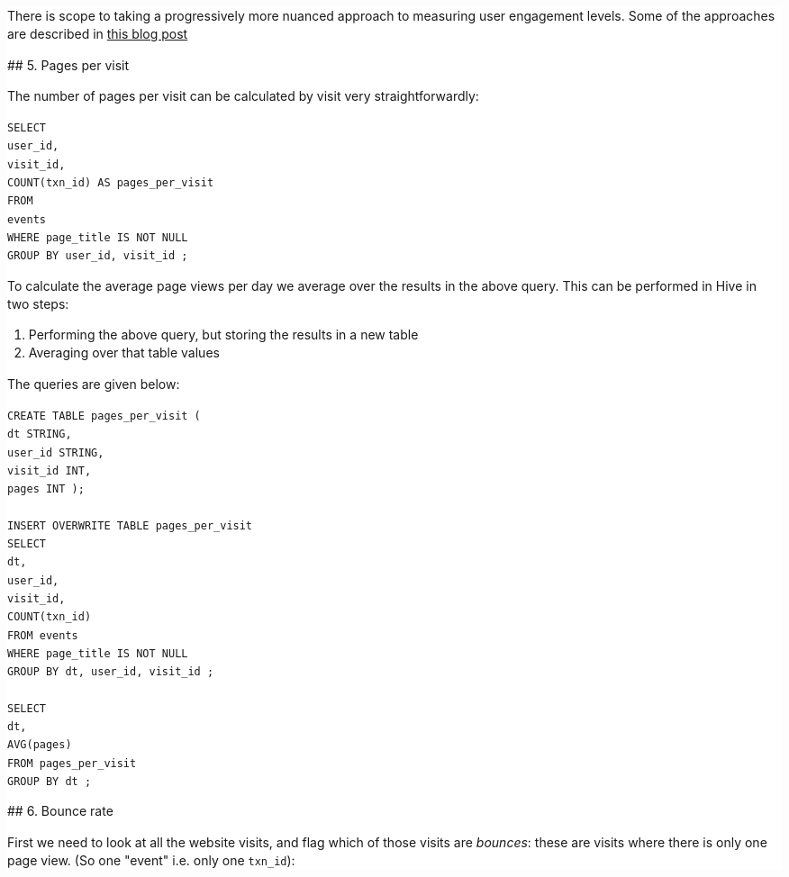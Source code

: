 There is scope to taking a progressively more nuanced approach to measuring user engagement levels. Some of the approaches are described in [this blog post](http://www.keplarllp.com/blog/2012/05/different-approaches-to-measuring-user-engagement-with-snowplow)

<a name="pages-per-visit" />
## 5. Pages per visit

The number of pages per visit can be calculated by visit very straightforwardly:

	SELECT
	user_id,
	visit_id,
	COUNT(txn_id) AS pages_per_visit
	FROM
	events
	WHERE page_title IS NOT NULL
	GROUP BY user_id, visit_id ;

To calculate the average page views per day we average over the results in the above query. This can be performed in Hive in two steps: 

1. Performing the above query, but storing the results in a new table
2. Averaging over that table values

The queries are given below:

	CREATE TABLE pages_per_visit (
	dt STRING,
	user_id STRING,
	visit_id INT,
	pages INT );

	INSERT OVERWRITE TABLE pages_per_visit
	SELECT
	dt,
	user_id,
	visit_id,
	COUNT(txn_id)
	FROM events
	WHERE page_title IS NOT NULL
	GROUP BY dt, user_id, visit_id ;

	SELECT 
	dt,
	AVG(pages)
	FROM pages_per_visit
	GROUP BY dt ;

<a name="bounce-rate" />
## 6. Bounce rate

First we need to look at all the website visits, and flag which of those visits are *bounces*: these are visits where there is only one page view. (So one "event" i.e. only one `txn_id`):
